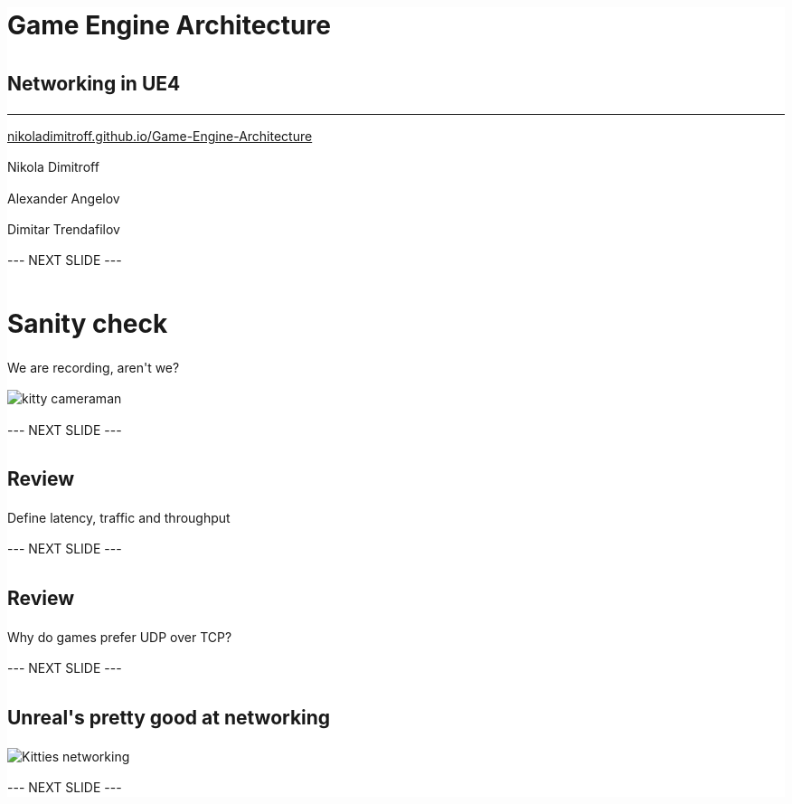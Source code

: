 # Game Engine Architecture

## Networking in UE4

---------------------
[nikoladimitroff.github.io/Game-Engine-Architecture](http://nikoladimitroff.github.io/Game-Engine-Architecture)

Nikola Dimitroff
<a href="mailto:nikola@dimitroff.bg"><i class="fa fa-envelope-o"></i></a>
<a href="https://github.com/nikoladimitroff"><i class="fa fa-github"></i></a>
<a href="https://twitter.com/nikoladimitroff"><i class="fa fa-twitter"></i></a>
<a href="https://dimitroff.bg"><i class="fa fa-rss"></i></a>

Alexander Angelov
<a href="mailto:aleksandar.angelovv@gmail.com"><i class="fa fa-envelope-o"></i></a>
<a href="https://github.com/Alekssasho"><i class="fa fa-github"></i></a>
<a href="https://twitter.com/Alekssasho"><i class="fa fa-twitter"></i></a>

Dimitar Trendafilov
<a href="mailto:dimitar@coherent-labs.com"><i class="fa fa-envelope-o"></i></a>
<a href="https://github.com/dimitarcl"><i class="fa fa-github"></i></a>
<a href="https://twitter.com/DimitarNT"><i class="fa fa-twitter"></i></a>

--- NEXT SLIDE ---

# Sanity check

We are recording, aren't we?

![kitty cameraman](http://www.catster.com/wp-content/uploads/2015/06/335f4392f011a80324e09f5ace0b3f57.jpg)

--- NEXT SLIDE ---

## Review

Define latency, traffic and throughput

--- NEXT SLIDE ---

## Review

Why do games prefer UDP over TCP?

--- NEXT SLIDE ---

## Unreal's pretty good at networking

![Kitties networking](http://i.imgur.com/O00xD.jpg)

--- NEXT SLIDE ---
